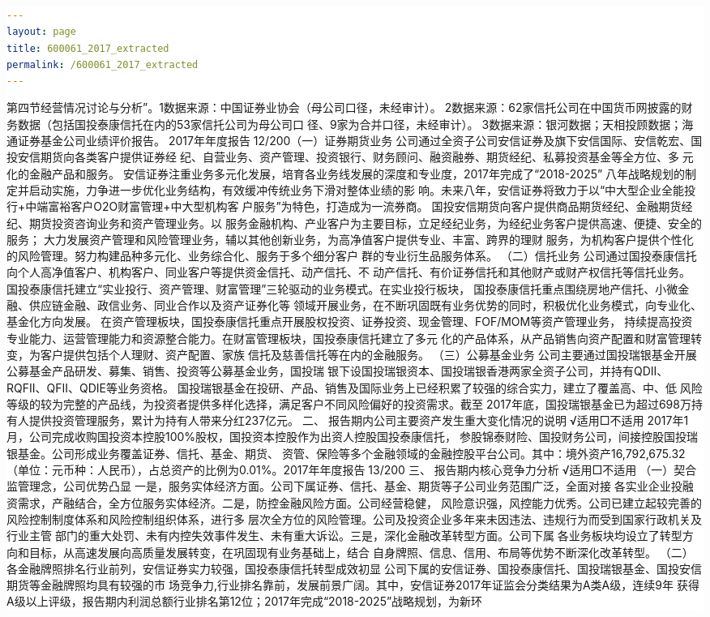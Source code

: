 ```yaml
---
layout: page
title: 600061_2017_extracted
permalink: /600061_2017_extracted
---
```


第四节经营情况讨论与分析”。1数据来源：中国证券业协会（母公司口径，未经审计）。
2数据来源：62家信托公司在中国货币网披露的财务数据（包括国投泰康信托在内的53家信托公司为母公司口
径、9家为合并口径，未经审计）。
3数据来源：银河数据；天相投顾数据；海通证券基金公司业绩评价报告。
2017年年度报告
12/200（一）证券期货业务
公司通过全资子公司安信证券及旗下安信国际、安信乾宏、国投安信期货向各类客户提供证券经
纪、自营业务、资产管理、投资银行、财务顾问、融资融券、期货经纪、私募投资基金等全方位、多
元化的金融产品和服务。
安信证券注重业务多元化发展，培育各业务线发展的深度和专业度，2017年完成了“2018-2025”
八年战略规划的制定并启动实施，力争进一步优化业务结构，有效缓冲传统业务下滑对整体业绩的影
响。未来八年，安信证券将致力于以“中大型企业全能投行+中端富裕客户O2O财富管理+中大型机构客
户服务”为特色，打造成为一流券商。
国投安信期货向客户提供商品期货经纪、金融期货经纪、期货投资咨询业务和资产管理业务。以
服务金融机构、产业客户为主要目标，立足经纪业务，为经纪业务客户提供高速、便捷、安全的服务；
大力发展资产管理和风险管理业务，辅以其他创新业务，为高净值客户提供专业、丰富、跨界的理财
服务，为机构客户提供个性化的风险管理。努力构建品种多元化、业务综合化、服务于多个细分客户
群的专业衍生品服务体系。
（二）信托业务
公司通过国投泰康信托向个人高净值客户、机构客户、同业客户等提供资金信托、动产信托、不
动产信托、有价证券信托和其他财产或财产权信托等信托业务。
国投泰康信托建立“实业投行、资产管理、财富管理”三轮驱动的业务模式。在实业投行板块，
国投泰康信托重点围绕房地产信托、小微金融、供应链金融、政信业务、同业合作以及资产证券化等
领域开展业务，在不断巩固既有业务优势的同时，积极优化业务模式，向专业化、基金化方向发展。
在资产管理板块，国投泰康信托重点开展股权投资、证券投资、现金管理、FOF/MOM等资产管理业务，
持续提高投资专业能力、运营管理能力和资源整合能力。在财富管理板块，国投泰康信托建立了多元
化的产品体系，从产品销售向资产配置和财富管理转变，为客户提供包括个人理财、资产配置、家族
信托及慈善信托等在内的金融服务。
（三）公募基金业务
公司主要通过国投瑞银基金开展公募基金产品研发、募集、销售、投资等公募基金业务，国投瑞
银下设国投瑞银资本、国投瑞银香港两家全资子公司，并持有QDII、RQFII、QFII、QDIE等业务资格。
国投瑞银基金在投研、产品、销售及国际业务上已经积累了较强的综合实力，建立了覆盖高、中、低
风险等级的较为完整的产品线，为投资者提供多样化选择，满足客户不同风险偏好的投资需求。截至
2017年底，国投瑞银基金已为超过698万持有人提供投资管理服务，累计为持有人带来分红237亿元。
二、
报告期内公司主要资产发生重大变化情况的说明
√适用□不适用
2017年1月，公司完成收购国投资本控股100%股权，国投资本控股作为出资人控股国投泰康信托，
参股锦泰财险、国投财务公司，间接控股国投瑞银基金。公司形成业务覆盖证券、信托、基金、期货、
资管、保险等多个金融领域的金融控股平台公司。其中：境外资产16,792,675.32（单位：元币种：人民币），占总资产的比例为0.01%。2017年年度报告
13/200
三、
报告期内核心竞争力分析
√适用□不适用
（一）契合监管理念，公司优势凸显
一是，服务实体经济方面。公司下属证券、信托、基金、期货等子公司业务范围广泛，全面对接
各实业企业投融资需求，产融结合，全方位服务实体经济。二是，防控金融风险方面。公司经营稳健，
风险意识强，风控能力优秀。公司已建立起较完善的风险控制制度体系和风险控制组织体系，进行多
层次全方位的风险管理。公司及投资企业多年来未因违法、违规行为而受到国家行政机关及行业主管
部门的重大处罚、未有内控失效事件发生、未有重大诉讼。三是，深化金融改革转型方面。公司下属
各业务板块均设立了转型方向和目标，从高速发展向高质量发展转变，在巩固现有业务基础上，结合
自身牌照、信息、信用、布局等优势不断深化改革转型。
（二）各金融牌照排名行业前列，安信证券实力较强，国投泰康信托转型成效初显
公司下属的安信证券、国投泰康信托、国投瑞银基金、国投安信期货等金融牌照均具有较强的市
场竞争力,行业排名靠前，发展前景广阔。其中，安信证券2017年证监会分类结果为A类A级，连续9年
获得A级以上评级，报告期内利润总额行业排名第12位；2017年完成“2018-2025”战略规划，为新环